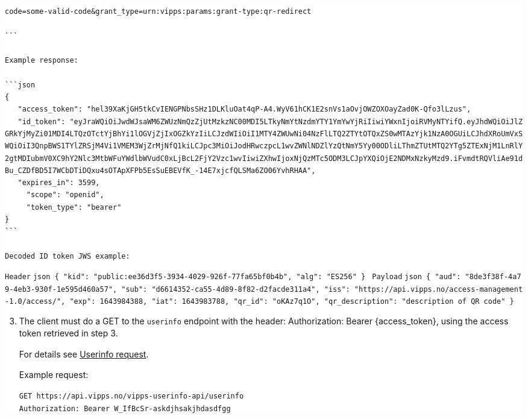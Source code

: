     code=some-valid-code&grant_type=urn:vipps:params:grant-type:qr-redirect

    ```

    Example response:

    ```json
    {
       "access_token": "hel39XaKjGH5tkCvIENGPNbsSHz1DLKluOat4qP-A4.WyV61hCK1E2snVs1aOvjOWZOXOayZad0K-Qfo3lLzus",
       "id_token": "eyJraWQiOiJwdWJsaWM6ZWUzNmQzZjUtMzkzNC00MDI5LTkyNmYtNzdmYTY1YmYwYjRiIiwiYWxnIjoiRVMyNTYifQ.eyJhdWQiOiJlZGRkYjMyZi01MDI4LTQzOTctYjBhYi1lOGVjZjIxOGZkYzIiLCJzdWIiOiI1MTY4ZWUwNi04NzFlLTQ2ZTYtOTQxZS0wMTAzYjk1NzA0OGUiLCJhdXRoUmVxSWQiOiI3QnpBWS1TYlZRSjM4Vi1VMEM3WjZrMjNfQ1kiLCJpc3MiOiJodHRwczpcL1wvZWNlNDZlYzQtNmY5Yy00ODliLThmZTUtMTQ2YTg5ZTExNjM1LnRlY2gtMDIubmV0XC9hY2Nlc3MtbWFuYWdlbWVudC0xLjBcL2FjY2Vzc1wvIiwiZXhwIjoxNjQzMTc5ODM3LCJpYXQiOjE2NDMxNzkyMzd9.iFvmdtRQVliAe91dBu_CZDfBD5I7WCbDTiDQxu4sOTApXFPb5EsSuEBEVfK_-14E7xjcfQLSMa6ZO06YvhRHAA",
       "expires_in": 3599,
         "scope": "openid",
         "token_type": "bearer"
    }
    ```

    Decoded ID token JWS example:

   `Header`
    ```json
    {
      "kid": "public:ee36d3f5-3934-4029-926f-77fa65bf0b4b",
      "alg": "ES256"
    }
    ```
   `Payload`
    ```json
    {
      "aud": "8de3f38f-4a79-4eb3-930f-1e595d460a57",
      "sub": "d6614352-ca55-4d89-8f82-d2facde311a4",
      "iss": "https://api.vipps.no/access-management-1.0/access/",
      "exp": 1643984388,
      "iat": 1643983788,
      "qr_id": "oKAz7q1O",
      "qr_description": "description of QR code"
    }
    ```

3. The client must do a GET to the `userinfo` endpoint with the header: Authorization: Bearer {access_token}, using the access token retrieved in step 3.

   For details see [Userinfo request](#userinfo).

   Example request:

    ```http
    GET https://api.vipps.no/vipps-userinfo-api/userinfo
    Authorization: Bearer W_IfBcSr-askdjhsakjhdasdfgg
    ```
